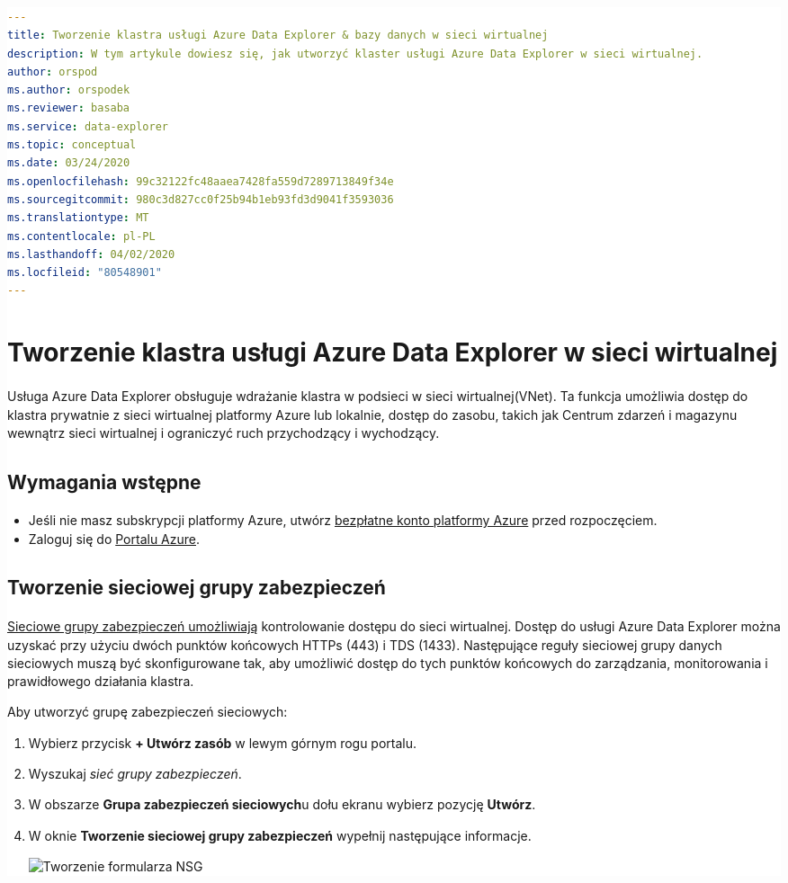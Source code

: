 ```yaml
---
title: Tworzenie klastra usługi Azure Data Explorer & bazy danych w sieci wirtualnej
description: W tym artykule dowiesz się, jak utworzyć klaster usługi Azure Data Explorer w sieci wirtualnej.
author: orspod
ms.author: orspodek
ms.reviewer: basaba
ms.service: data-explorer
ms.topic: conceptual
ms.date: 03/24/2020
ms.openlocfilehash: 99c32122fc48aaea7428fa559d7289713849f34e
ms.sourcegitcommit: 980c3d827cc0f25b94b1eb93fd3d9041f3593036
ms.translationtype: MT
ms.contentlocale: pl-PL
ms.lasthandoff: 04/02/2020
ms.locfileid: "80548901"
---
```

# <a name="create-an-azure-data-explorer-cluster-in-your-virtual-network"></a>Tworzenie klastra usługi Azure Data Explorer w sieci wirtualnej

Usługa Azure Data Explorer obsługuje wdrażanie klastra w podsieci w sieci wirtualnej(VNet). Ta funkcja umożliwia dostęp do klastra prywatnie z sieci wirtualnej platformy Azure lub lokalnie, dostęp do zasobu, takich jak Centrum zdarzeń i magazynu wewnątrz sieci wirtualnej i ograniczyć ruch przychodzący i wychodzący.

## <a name="prerequisites"></a>Wymagania wstępne

* Jeśli nie masz subskrypcji platformy Azure, utwórz [bezpłatne konto platformy Azure](https://azure.microsoft.com/free/) przed rozpoczęciem.
* Zaloguj się do [Portalu Azure](https://portal.azure.com/).

## <a name="create-network-security-group-nsg"></a>Tworzenie sieciowej grupy zabezpieczeń

[Sieciowe grupy zabezpieczeń umożliwiają](/azure/virtual-network/security-overview) kontrolowanie dostępu do sieci wirtualnej. Dostęp do usługi Azure Data Explorer można uzyskać przy użyciu dwóch punktów końcowych HTTPs (443) i TDS (1433). Następujące reguły sieciowej grupy danych sieciowych muszą być skonfigurowane tak, aby umożliwić dostęp do tych punktów końcowych do zarządzania, monitorowania i prawidłowego działania klastra.

Aby utworzyć grupę zabezpieczeń sieciowych:

1. Wybierz przycisk **+ Utwórz zasób** w lewym górnym rogu portalu.
1. Wyszukaj *sieć grupy zabezpieczeń*.
1. W obszarze **Grupa zabezpieczeń sieciowych**u dołu ekranu wybierz pozycję **Utwórz**.
1. W oknie **Tworzenie sieciowej grupy zabezpieczeń** wypełnij następujące informacje.

   ![Tworzenie formularza NSG](media/vnet-create-cluster-portal/network-security-group.png)
